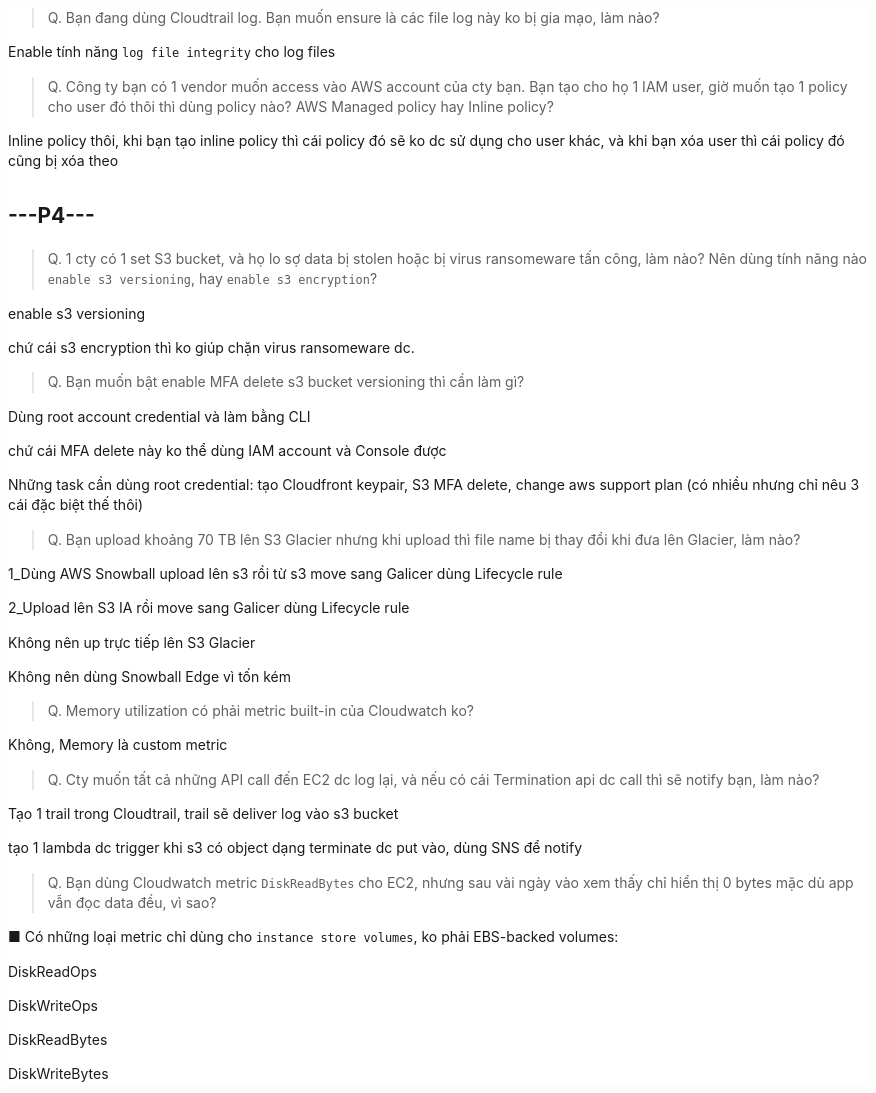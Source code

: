 > Q. Bạn đang dùng Cloudtrail log. Bạn muốn ensure là các file log này ko bị gia mạo, làm nào?

Enable tính năng `log file integrity` cho log files

> Q. Công ty bạn có 1 vendor muốn access vào AWS account của cty bạn. Bạn tạo cho họ 1 IAM user, giờ muốn tạo 1 policy cho user đó thôi thì dùng policy nào? AWS Managed policy hay Inline policy?

Inline policy thôi, khi bạn tạo inline policy thì cái policy đó sẽ ko dc sử dụng cho user khác, và khi bạn xóa user thì cái policy đó cũng bị xóa theo

## **---P4---**

> Q. 1 cty có 1 set S3 bucket, và họ lo sợ data bị stolen hoặc bị virus ransomeware tấn công, làm nào? Nên dùng tính năng nào `enable s3 versioning`, hay `enable s3 encryption`?

enable s3 versioning

chứ cái s3 encryption thì ko giúp chặn virus ransomeware dc.

> Q. Bạn muốn bật enable MFA delete s3 bucket versioning thì cần làm gì?

Dùng root account credential và làm bằng CLI

chứ cái MFA delete này ko thể dùng IAM account và Console được

Những task cần dùng root credential: tạo Cloudfront keypair, S3 MFA delete, change aws support plan (có nhiều nhưng chỉ nêu 3 cái đặc biệt thế thôi)

> Q. Bạn upload khoảng 70 TB lên S3 Glacier nhưng khi upload thì file name bị thay đổi khi đưa lên Glacier, làm nào?

1_Dùng AWS Snowball upload lên s3 rồi từ s3 move sang Galicer dùng Lifecycle rule

2_Upload lên S3 IA rồi move sang Galicer dùng Lifecycle rule

Không nên up trực tiếp lên S3 Glacier  

Không nên dùng Snowball Edge vì tốn kém

> Q. Memory utilization có phải metric built-in của Cloudwatch ko?

Không, Memory là custom metric

> Q. Cty muốn tất cả những API call đến EC2 dc log lại, và nếu có cái Termination api dc call thì sẽ notify bạn, làm nào?

Tạo 1 trail trong Cloudtrail, trail sẽ deliver log vào s3 bucket

tạo 1 lambda dc trigger khi s3 có object dạng terminate dc put vào, dùng SNS để notify

> Q. Bạn dùng Cloudwatch metric `DiskReadBytes` cho EC2, nhưng sau vài ngày vào xem thấy chỉ hiển thị 0 bytes mặc dù app vẫn đọc data đều, vì sao?

■ Có những loại metric chỉ dùng cho `instance store volumes`, ko phải EBS-backed volumes: 

DiskReadOps

DiskWriteOps

DiskReadBytes

DiskWriteBytes
